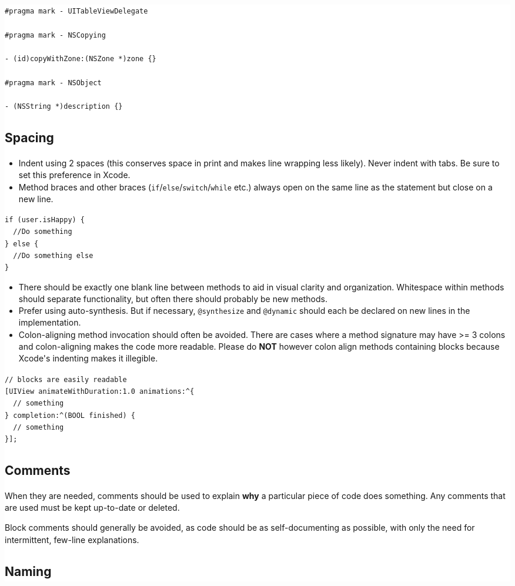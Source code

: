 ```objc
#pragma mark - UITableViewDelegate

#pragma mark - NSCopying

- (id)copyWithZone:(NSZone *)zone {}

#pragma mark - NSObject

- (NSString *)description {}
```

## Spacing

- Indent using 2 spaces (this conserves space in print and makes line wrapping less likely). Never indent with tabs. Be sure to set this preference in Xcode.
- Method braces and other braces (`if`/`else`/`switch`/`while` etc.) always open on the same line as the statement but close on a new line.

```objc
if (user.isHappy) {
  //Do something
} else {
  //Do something else
}
```

- There should be exactly one blank line between methods to aid in visual clarity and organization. Whitespace within methods should separate functionality, but often there should probably be new methods.
- Prefer using auto-synthesis. But if necessary, `@synthesize` and `@dynamic` should each be declared on new lines in the implementation.
- Colon-aligning method invocation should often be avoided. There are cases where a method signature may have >= 3 colons and colon-aligning makes the code more readable. Please do **NOT** however colon align methods containing blocks because Xcode's indenting makes it illegible.

```objc
// blocks are easily readable
[UIView animateWithDuration:1.0 animations:^{
  // something
} completion:^(BOOL finished) {
  // something
}];
```

## Comments

When they are needed, comments should be used to explain **why** a particular piece of code does something. Any comments that are used must be kept up-to-date or deleted.

Block comments should generally be avoided, as code should be as self-documenting as possible, with only the need for intermittent, few-line explanations.

## Naming
